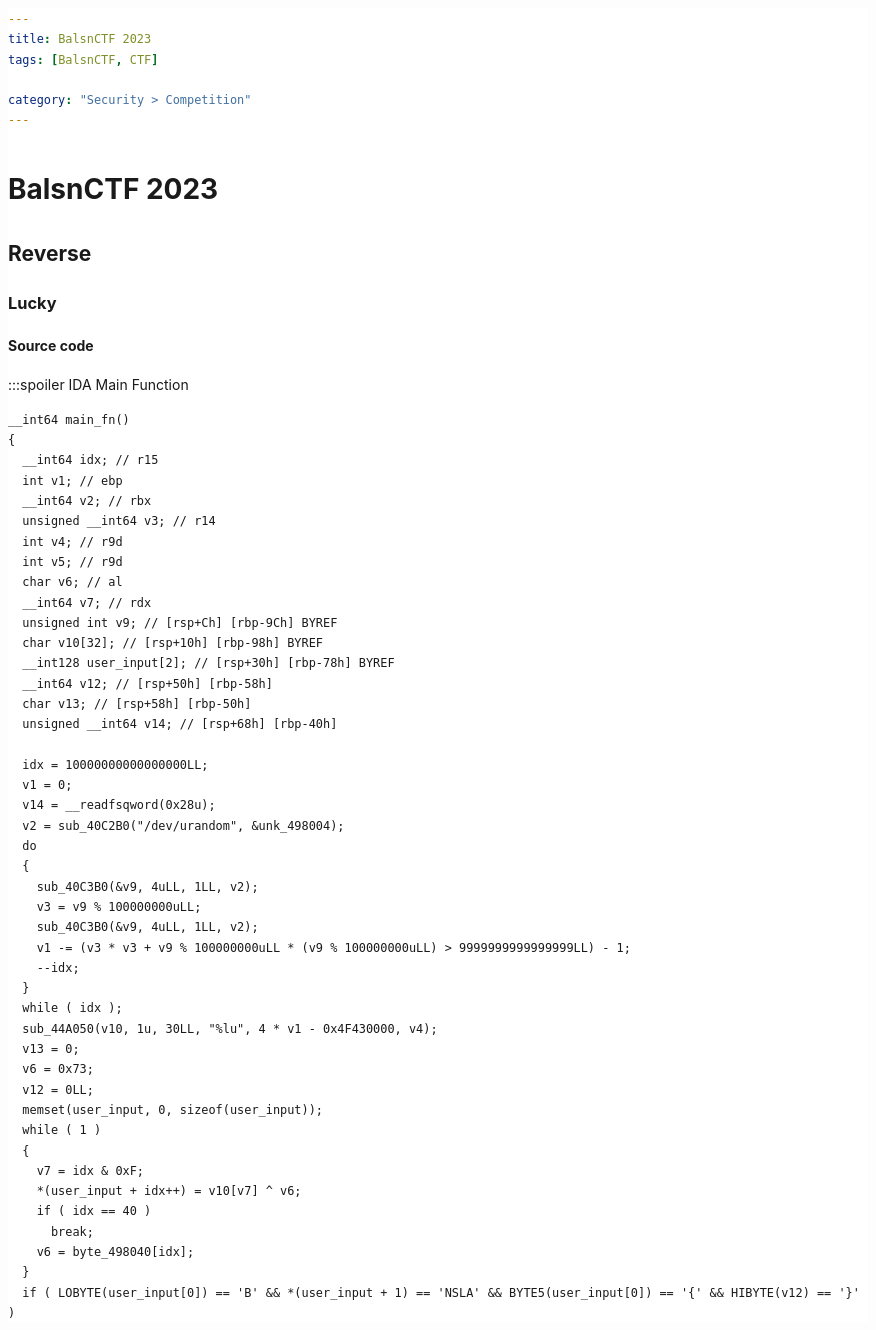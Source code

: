 ```yaml
---
title: BalsnCTF 2023
tags: [BalsnCTF, CTF]

category: "Security > Competition"
---
```


# BalsnCTF 2023
## Reverse
### Lucky
#### Source code
:::spoiler IDA Main Function
```cpp=
__int64 main_fn()
{
  __int64 idx; // r15
  int v1; // ebp
  __int64 v2; // rbx
  unsigned __int64 v3; // r14
  int v4; // r9d
  int v5; // r9d
  char v6; // al
  __int64 v7; // rdx
  unsigned int v9; // [rsp+Ch] [rbp-9Ch] BYREF
  char v10[32]; // [rsp+10h] [rbp-98h] BYREF
  __int128 user_input[2]; // [rsp+30h] [rbp-78h] BYREF
  __int64 v12; // [rsp+50h] [rbp-58h]
  char v13; // [rsp+58h] [rbp-50h]
  unsigned __int64 v14; // [rsp+68h] [rbp-40h]

  idx = 10000000000000000LL;
  v1 = 0;
  v14 = __readfsqword(0x28u);
  v2 = sub_40C2B0("/dev/urandom", &unk_498004);
  do
  {
    sub_40C3B0(&v9, 4uLL, 1LL, v2);
    v3 = v9 % 100000000uLL;
    sub_40C3B0(&v9, 4uLL, 1LL, v2);
    v1 -= (v3 * v3 + v9 % 100000000uLL * (v9 % 100000000uLL) > 9999999999999999LL) - 1;
    --idx;
  }
  while ( idx );
  sub_44A050(v10, 1u, 30LL, "%lu", 4 * v1 - 0x4F430000, v4);
  v13 = 0;
  v6 = 0x73;
  v12 = 0LL;
  memset(user_input, 0, sizeof(user_input));
  while ( 1 )
  {
    v7 = idx & 0xF;
    *(user_input + idx++) = v10[v7] ^ v6;
    if ( idx == 40 )
      break;
    v6 = byte_498040[idx];
  }
  if ( LOBYTE(user_input[0]) == 'B' && *(user_input + 1) == 'NSLA' && BYTE5(user_input[0]) == '{' && HIBYTE(v12) == '}' )
```